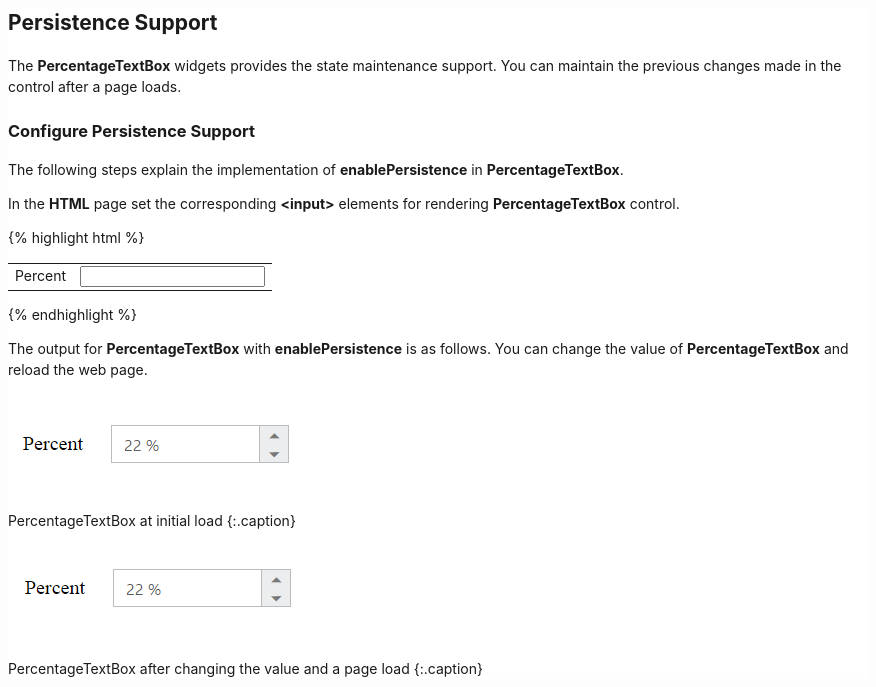## Persistence Support

The **PercentageTextBox** widgets provides the state maintenance support. You can maintain the previous changes made in the control after a page loads.

### Configure Persistence Support 

The following steps explain the implementation of **enablePersistence** in **PercentageTextBox**.

In the **HTML** page set the corresponding **&lt;input&gt;** elements for rendering **PercentageTextBox** control.


{% highlight html %}

<table cellpadding="10">
    <tbody>
        <tr>
            <td>
                <label for="percent">Percent</label>
            </td>
            <td>
                 <input id="percent" type="text" ej-percentagetextbox e-value="22" e-enablepersistence="true" />
            </td>
        </tr>
    </tbody>
</table>

{% endhighlight %}

The output for **PercentageTextBox** with **enablePersistence** is as follows. You can change the value of **PercentageTextBox** and reload the web page.



![](Behavior-Settings_images/Behavior-Settings_img2.png)

PercentageTextBox at initial load
{:.caption}

![](Behavior-Settings_images/Behavior-Settings_img3.png)

PercentageTextBox after changing the value and a page load 
{:.caption}

